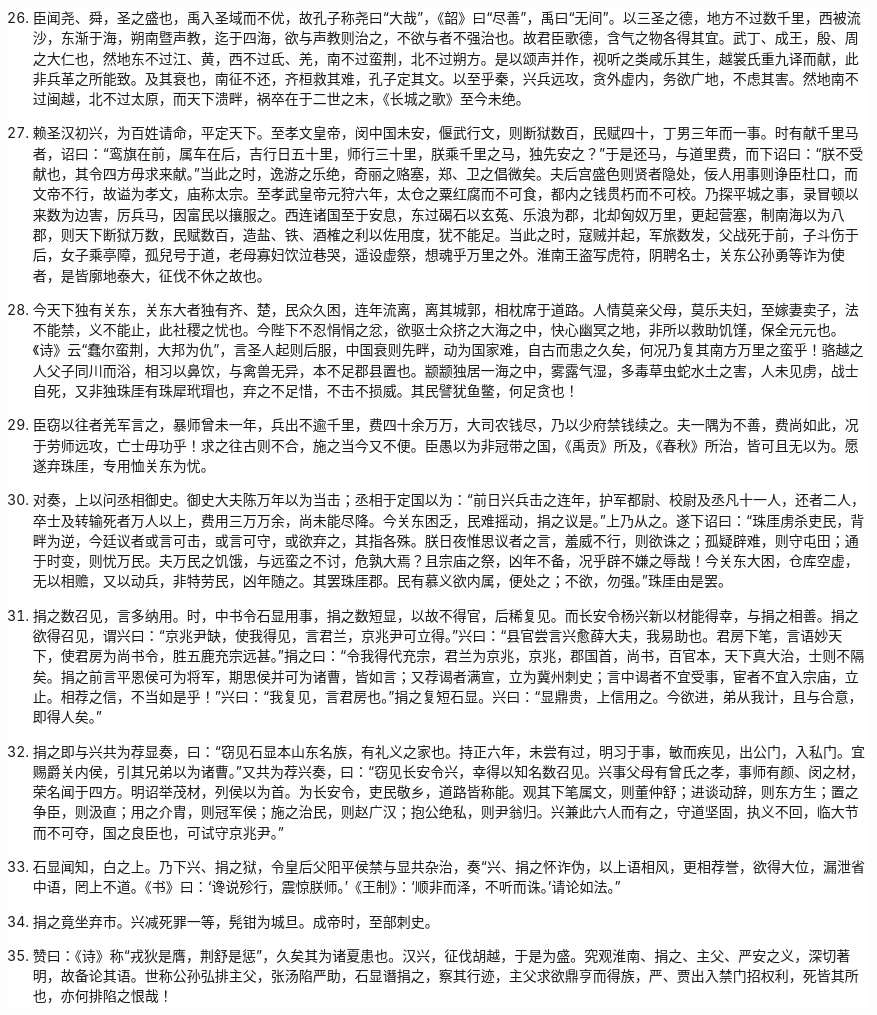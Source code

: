 26. <span id="卷六十四下严硃吾丘主父徐严终王贾传第三十四下-26"></span>
臣闻尧、舜，圣之盛也，禹入圣域而不优，故孔子称尧曰“大哉”，《韶》曰“尽善”，禹曰“无间”。以三圣之德，地方不过数千里，西被流沙，东渐于海，朔南暨声教，迄于四海，欲与声教则治之，不欲与者不强治也。故君臣歌德，含气之物各得其宜。武丁、成王，殷、周之大仁也，然地东不过江、黄，西不过氐、羌，南不过蛮荆，北不过朔方。是以颂声并作，视听之类咸乐其生，越裳氏重九译而献，此非兵革之所能致。及其衰也，南征不还，齐桓救其难，孔子定其文。以至乎秦，兴兵远攻，贪外虚内，务欲广地，不虑其害。然地南不过闽越，北不过太原，而天下溃畔，祸卒在于二世之末，《长城之歌》至今未绝。

27. <span id="卷六十四下严硃吾丘主父徐严终王贾传第三十四下-27"></span>
赖圣汉初兴，为百姓请命，平定天下。至孝文皇帝，闵中国未安，偃武行文，则断狱数百，民赋四十，丁男三年而一事。时有献千里马者，诏曰：“鸾旗在前，属车在后，吉行日五十里，师行三十里，朕乘千里之马，独先安之？”于是还马，与道里费，而下诏曰：“朕不受献也，其令四方毋求来献。”当此之时，逸游之乐绝，奇丽之赂塞，郑、卫之倡微矣。夫后宫盛色则贤者隐处，佞人用事则诤臣杜口，而文帝不行，故谥为孝文，庙称太宗。至孝武皇帝元狩六年，太仓之粟红腐而不可食，都内之钱贯朽而不可校。乃探平城之事，录冒顿以来数为边害，厉兵马，因富民以攘服之。西连诸国至于安息，东过碣石以玄菟、乐浪为郡，北却匈奴万里，更起营塞，制南海以为八郡，则天下断狱万数，民赋数百，造盐、铁、酒榷之利以佐用度，犹不能足。当此之时，寇贼并起，军旅数发，父战死于前，子斗伤于后，女子乘亭障，孤兒号于道，老母寡妇饮泣巷哭，遥设虚祭，想魂乎万里之外。淮南王盗写虎符，阴聘名士，关东公孙勇等诈为使者，是皆廓地泰大，征伐不休之故也。

28. <span id="卷六十四下严硃吾丘主父徐严终王贾传第三十四下-28"></span>
今天下独有关东，关东大者独有齐、楚，民众久困，连年流离，离其城郭，相枕席于道路。人情莫亲父母，莫乐夫妇，至嫁妻卖子，法不能禁，义不能止，此社稷之忧也。今陛下不忍悁悁之忿，欲驱士众挤之大海之中，快心幽冥之地，非所以救助饥馑，保全元元也。《诗》云“蠢尔蛮荆，大邦为仇”，言圣人起则后服，中国衰则先畔，动为国家难，自古而患之久矣，何况乃复其南方万里之蛮乎！骆越之人父子同川而浴，相习以鼻饮，与禽兽无异，本不足郡县置也。颛颛独居一海之中，雾露气湿，多毒草虫蛇水土之害，人未见虏，战士自死，又非独珠厓有珠犀玳瑁也，弃之不足惜，不击不损威。其民譬犹鱼鳖，何足贪也！

29. <span id="卷六十四下严硃吾丘主父徐严终王贾传第三十四下-29"></span>
臣窃以往者羌军言之，暴师曾未一年，兵出不逾千里，费四十余万万，大司农钱尽，乃以少府禁钱续之。夫一隅为不善，费尚如此，况于劳师远攻，亡士毋功乎！求之往古则不合，施之当今又不便。臣愚以为非冠带之国，《禹贡》所及，《春秋》所治，皆可且无以为。愿遂弃珠厓，专用恤关东为忧。

30. <span id="卷六十四下严硃吾丘主父徐严终王贾传第三十四下-30"></span>
对奏，上以问丞相御史。御史大夫陈万年以为当击；丞相于定国以为：“前日兴兵击之连年，护军都尉、校尉及丞凡十一人，还者二人，卒士及转输死者万人以上，费用三万万余，尚未能尽降。今关东困乏，民难摇动，捐之议是。”上乃从之。遂下诏曰：“珠厓虏杀吏民，背畔为逆，今廷议者或言可击，或言可守，或欲弃之，其指各殊。朕日夜惟思议者之言，羞威不行，则欲诛之；孤疑辟难，则守屯田；通于时变，则忧万民。夫万民之饥饿，与远蛮之不讨，危孰大焉？且宗庙之祭，凶年不备，况乎辟不嫌之辱哉！今关东大困，仓库空虚，无以相赡，又以动兵，非特劳民，凶年随之。其罢珠厓郡。民有慕义欲内属，便处之；不欲，勿强。”珠厓由是罢。

31. <span id="卷六十四下严硃吾丘主父徐严终王贾传第三十四下-31"></span>
捐之数召见，言多纳用。时，中书令石显用事，捐之数短显，以故不得官，后稀复见。而长安令杨兴新以材能得幸，与捐之相善。捐之欲得召见，谓兴曰：“京兆尹缺，使我得见，言君兰，京兆尹可立得。”兴曰：“县官尝言兴愈薛大夫，我易助也。君房下笔，言语妙天下，使君房为尚书令，胜五鹿充宗远甚。”捐之曰：“令我得代充宗，君兰为京兆，京兆，郡国首，尚书，百官本，天下真大治，士则不隔矣。捐之前言平恩侯可为将军，期思侯并可为诸曹，皆如言；又荐谒者满宣，立为冀州刺史；言中谒者不宜受事，宦者不宜入宗庙，立止。相荐之信，不当如是乎！”兴曰：“我复见，言君房也。”捐之复短石显。兴曰：“显鼎贵，上信用之。今欲进，弟从我计，且与合意，即得人矣。”

32. <span id="卷六十四下严硃吾丘主父徐严终王贾传第三十四下-32"></span>
捐之即与兴共为荐显奏，曰：“窃见石显本山东名族，有礼义之家也。持正六年，未尝有过，明习于事，敏而疾见，出公门，入私门。宜赐爵关内侯，引其兄弟以为诸曹。”又共为荐兴奏，曰：“窃见长安令兴，幸得以知名数召见。兴事父母有曾氏之孝，事师有颜、闵之材，荣名闻于四方。明诏举茂材，列侯以为首。为长安令，吏民敬乡，道路皆称能。观其下笔属文，则董仲舒；进谈动辞，则东方生；置之争臣，则汲直；用之介胄，则冠军侯；施之治民，则赵广汉；抱公绝私，则尹翁归。兴兼此六人而有之，守道坚固，执义不回，临大节而不可夺，国之良臣也，可试守京兆尹。”

33. <span id="卷六十四下严硃吾丘主父徐严终王贾传第三十四下-33"></span>
石显闻知，白之上。乃下兴、捐之狱，令皇后父阳平侯禁与显共杂治，奏“兴、捐之怀诈伪，以上语相风，更相荐誉，欲得大位，漏泄省中语，罔上不道。《书》曰：‘谗说殄行，震惊朕师。’《王制》：‘顺非而泽，不听而诛。’请论如法。”

34. <span id="卷六十四下严硃吾丘主父徐严终王贾传第三十四下-34"></span>
捐之竟坐弃市。兴减死罪一等，髡钳为城旦。成帝时，至部刺史。

35. <span id="卷六十四下严硃吾丘主父徐严终王贾传第三十四下-35"></span>
赞曰：《诗》称“戎狄是膺，荆舒是惩”，久矣其为诸夏患也。汉兴，征伐胡越，于是为盛。究观淮南、捐之、主父、严安之义，深切著明，故备论其语。世称公孙弘排主父，张汤陷严助，石显谮捐之，察其行迹，主父求欲鼎亨而得族，严、贾出入禁门招权利，死皆其所也，亦何排陷之恨哉！
